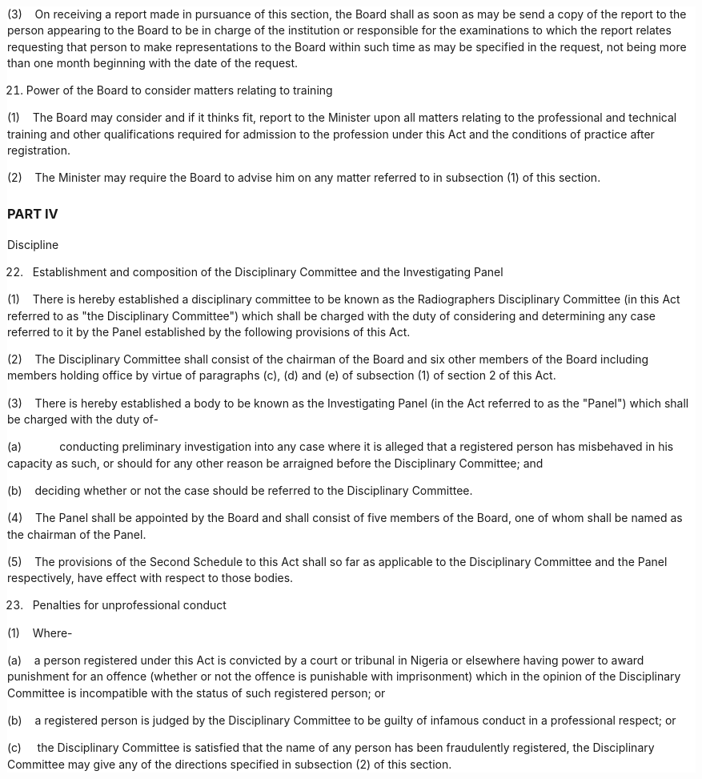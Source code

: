 (3)    On receiving a report made in pursuance of this section, the Board shall as soon as may be send a copy of the report to the person appearing to the Board to be in charge of the institution or responsible for the examinations to which the report relates requesting that person to make representations to the Board within such time as may be specified in the request, not being more than one month beginning with the date of the request.

21. Power of the Board to consider matters relating to training

(1)    The Board may consider and if it thinks fit, report to the Minister upon all matters relating to the professional and technical training and other qualifications required for admission to the profession under this Act and the conditions of practice after registration.

(2)    The Minister may require the Board to advise him on any matter referred to in subsection (1) of this section.

### PART IV

Discipline

22.   Establishment and composition of the Disciplinary Committee and the Investigating Panel

(1)    There is hereby established a disciplinary committee to be known as the Radiographers Disciplinary Committee (in this Act referred to as "the Disciplinary Committee") which shall be charged with the duty of considering and determining any case referred to it by the Panel established by the following provisions of this Act.

(2)    The Disciplinary Committee shall consist of the chairman of the Board and six other members of the Board including members holding office by virtue of paragraphs (c), (d) and (e) of subsection (1) of section 2 of this Act.

(3)    There is hereby established a body to be known as the Investigating Panel (in the Act referred to as the "Panel") which shall be charged with the duty of-

(a)            conducting preliminary investigation into any case where it is alleged that a registered person has misbehaved in his capacity as such, or should for any other reason be arraigned before the Disciplinary Committee; and

(b)    deciding whether or not the case should be referred to the Disciplinary Committee.

(4)    The Panel shall be appointed by the Board and shall consist of five members of the Board, one of whom shall be named as the chairman of the Panel.

(5)    The provisions of the Second Schedule to this Act shall so far as applicable to the Disciplinary Committee and the Panel respectively, have effect with respect to those bodies.

23.   Penalties for unprofessional conduct

(1)    Where-

(a)    a person registered under this Act is convicted by a court or tribunal in Nigeria or elsewhere having power to award punishment for an offence (whether or not the offence is punishable with imprisonment) which in the opinion of the Disciplinary Committee is incompatible with the status of such registered person; or

(b)    a registered person is judged by the Disciplinary Committee to be guilty of infamous conduct in a professional respect; or

(c)     the Disciplinary Committee is satisfied that the name of any person has been fraudulently registered, the Disciplinary Committee may give any of the directions specified in subsection (2) of this section.
